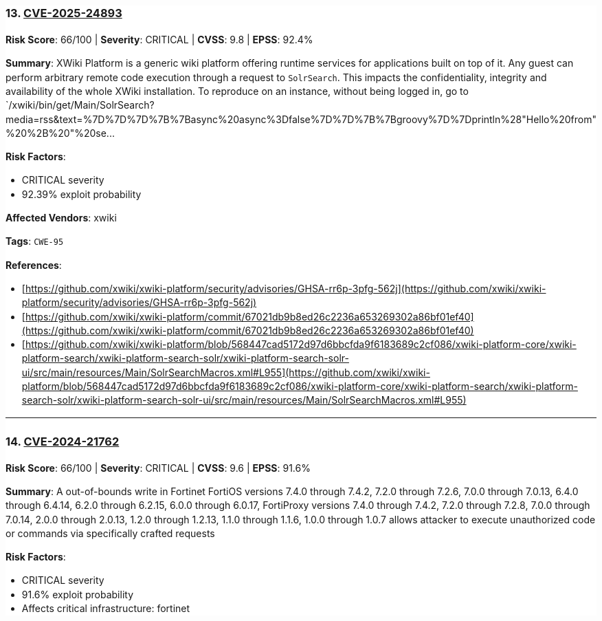 
### 13. [CVE-2025-24893](/api/vulns/CVE-2025-24893.json)

**Risk Score**: 66/100 | 
**Severity**: CRITICAL | 
**CVSS**: 9.8 | 
**EPSS**: 92.4%

**Summary**: XWiki Platform is a generic wiki platform offering runtime services for applications built on top of it. Any guest can perform arbitrary remote code execution through a request to `SolrSearch`. This impacts the confidentiality, integrity and availability of the whole XWiki installation. To reproduce on an instance, without being logged in, go to `<host>/xwiki/bin/get/Main/SolrSearch?media=rss&text=%7D%7D%7D%7B%7Basync%20async%3Dfalse%7D%7D%7B%7Bgroovy%7D%7Dprintln%28"Hello%20from"%20%2B%20"%20se...

**Risk Factors**:

- CRITICAL severity
- 92.39% exploit probability

**Affected Vendors**: xwiki

**Tags**: `CWE-95`

**References**:

- [https://github.com/xwiki/xwiki-platform/security/advisories/GHSA-rr6p-3pfg-562j](https://github.com/xwiki/xwiki-platform/security/advisories/GHSA-rr6p-3pfg-562j)
- [https://github.com/xwiki/xwiki-platform/commit/67021db9b8ed26c2236a653269302a86bf01ef40](https://github.com/xwiki/xwiki-platform/commit/67021db9b8ed26c2236a653269302a86bf01ef40)
- [https://github.com/xwiki/xwiki-platform/blob/568447cad5172d97d6bbcfda9f6183689c2cf086/xwiki-platform-core/xwiki-platform-search/xwiki-platform-search-solr/xwiki-platform-search-solr-ui/src/main/resources/Main/SolrSearchMacros.xml#L955](https://github.com/xwiki/xwiki-platform/blob/568447cad5172d97d6bbcfda9f6183689c2cf086/xwiki-platform-core/xwiki-platform-search/xwiki-platform-search-solr/xwiki-platform-search-solr-ui/src/main/resources/Main/SolrSearchMacros.xml#L955)

---

### 14. [CVE-2024-21762](/api/vulns/CVE-2024-21762.json)

**Risk Score**: 66/100 | 
**Severity**: CRITICAL | 
**CVSS**: 9.6 | 
**EPSS**: 91.6%

**Summary**: A out-of-bounds write in Fortinet FortiOS versions 7.4.0 through 7.4.2, 7.2.0 through 7.2.6, 7.0.0 through 7.0.13, 6.4.0 through 6.4.14, 6.2.0 through 6.2.15, 6.0.0 through 6.0.17, FortiProxy versions 7.4.0 through 7.4.2, 7.2.0 through 7.2.8, 7.0.0 through 7.0.14, 2.0.0 through 2.0.13, 1.2.0 through 1.2.13, 1.1.0 through 1.1.6, 1.0.0 through 1.0.7 allows attacker to execute unauthorized code or commands via specifically crafted requests

**Risk Factors**:

- CRITICAL severity
- 91.6% exploit probability
- Affects critical infrastructure: fortinet
